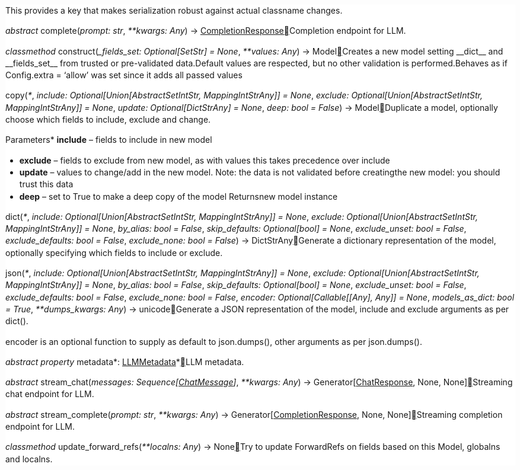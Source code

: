 This provides a key that makes serialization robust against actual classname changes.

*abstract* complete(*prompt: str*, *\*\*kwargs: Any*) → [CompletionResponse](#llama_index.llms.base.CompletionResponse "llama_index.llms.base.CompletionResponse")[](#llama_index.llms.base.LLM.complete "Permalink to this definition")Completion endpoint for LLM.

*classmethod* construct(*\_fields\_set: Optional[SetStr] = None*, *\*\*values: Any*) → Model[](#llama_index.llms.base.LLM.construct "Permalink to this definition")Creates a new model setting \_\_dict\_\_ and \_\_fields\_set\_\_ from trusted or pre-validated data.Default values are respected, but no other validation is performed.Behaves as if Config.extra = ‘allow’ was set since it adds all passed values

copy(*\**, *include: Optional[Union[AbstractSetIntStr, MappingIntStrAny]] = None*, *exclude: Optional[Union[AbstractSetIntStr, MappingIntStrAny]] = None*, *update: Optional[DictStrAny] = None*, *deep: bool = False*) → Model[](#llama_index.llms.base.LLM.copy "Permalink to this definition")Duplicate a model, optionally choose which fields to include, exclude and change.

Parameters* **include** – fields to include in new model
* **exclude** – fields to exclude from new model, as with values this takes precedence over include
* **update** – values to change/add in the new model. Note: the data is not validated before creatingthe new model: you should trust this data
* **deep** – set to True to make a deep copy of the model
Returnsnew model instance

dict(*\**, *include: Optional[Union[AbstractSetIntStr, MappingIntStrAny]] = None*, *exclude: Optional[Union[AbstractSetIntStr, MappingIntStrAny]] = None*, *by\_alias: bool = False*, *skip\_defaults: Optional[bool] = None*, *exclude\_unset: bool = False*, *exclude\_defaults: bool = False*, *exclude\_none: bool = False*) → DictStrAny[](#llama_index.llms.base.LLM.dict "Permalink to this definition")Generate a dictionary representation of the model, optionally specifying which fields to include or exclude.

json(*\**, *include: Optional[Union[AbstractSetIntStr, MappingIntStrAny]] = None*, *exclude: Optional[Union[AbstractSetIntStr, MappingIntStrAny]] = None*, *by\_alias: bool = False*, *skip\_defaults: Optional[bool] = None*, *exclude\_unset: bool = False*, *exclude\_defaults: bool = False*, *exclude\_none: bool = False*, *encoder: Optional[Callable[[Any], Any]] = None*, *models\_as\_dict: bool = True*, *\*\*dumps\_kwargs: Any*) → unicode[](#llama_index.llms.base.LLM.json "Permalink to this definition")Generate a JSON representation of the model, include and exclude arguments as per dict().

encoder is an optional function to supply as default to json.dumps(), other arguments as per json.dumps().

*abstract property* metadata*: [LLMMetadata](#llama_index.llms.base.LLMMetadata "llama_index.llms.base.LLMMetadata")*[](#llama_index.llms.base.LLM.metadata "Permalink to this definition")LLM metadata.

*abstract* stream\_chat(*messages: Sequence[[ChatMessage](#llama_index.llms.base.ChatMessage "llama_index.llms.base.ChatMessage")]*, *\*\*kwargs: Any*) → Generator[[ChatResponse](#llama_index.llms.base.ChatResponse "llama_index.llms.base.ChatResponse"), None, None][](#llama_index.llms.base.LLM.stream_chat "Permalink to this definition")Streaming chat endpoint for LLM.

*abstract* stream\_complete(*prompt: str*, *\*\*kwargs: Any*) → Generator[[CompletionResponse](#llama_index.llms.base.CompletionResponse "llama_index.llms.base.CompletionResponse"), None, None][](#llama_index.llms.base.LLM.stream_complete "Permalink to this definition")Streaming completion endpoint for LLM.

*classmethod* update\_forward\_refs(*\*\*localns: Any*) → None[](#llama_index.llms.base.LLM.update_forward_refs "Permalink to this definition")Try to update ForwardRefs on fields based on this Model, globalns and localns.
